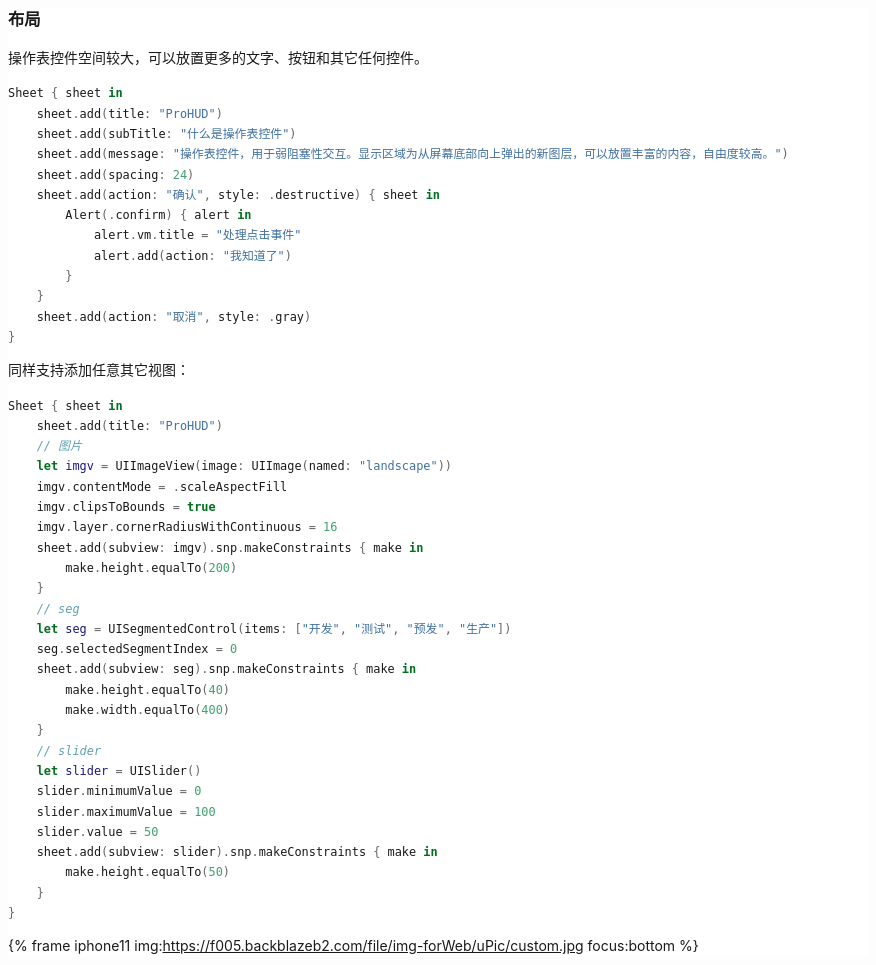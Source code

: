 ### 布局
操作表控件空间较大，可以放置更多的文字、按钮和其它任何控件。
```Swift
Sheet { sheet in
    sheet.add(title: "ProHUD")
    sheet.add(subTitle: "什么是操作表控件")
    sheet.add(message: "操作表控件，用于弱阻塞性交互。显示区域为从屏幕底部向上弹出的新图层，可以放置丰富的内容，自由度较高。")
    sheet.add(spacing: 24)
    sheet.add(action: "确认", style: .destructive) { sheet in
        Alert(.confirm) { alert in
            alert.vm.title = "处理点击事件"
            alert.add(action: "我知道了")
        }
    }
    sheet.add(action: "取消", style: .gray)
}

```

同样支持添加任意其它视图：
```Swift
Sheet { sheet in
    sheet.add(title: "ProHUD")
    // 图片
    let imgv = UIImageView(image: UIImage(named: "landscape"))
    imgv.contentMode = .scaleAspectFill
    imgv.clipsToBounds = true
    imgv.layer.cornerRadiusWithContinuous = 16
    sheet.add(subview: imgv).snp.makeConstraints { make in
        make.height.equalTo(200)
    }
    // seg
    let seg = UISegmentedControl(items: ["开发", "测试", "预发", "生产"])
    seg.selectedSegmentIndex = 0
    sheet.add(subview: seg).snp.makeConstraints { make in
        make.height.equalTo(40)
        make.width.equalTo(400)
    }
    // slider
    let slider = UISlider()
    slider.minimumValue = 0
    slider.maximumValue = 100
    slider.value = 50
    sheet.add(subview: slider).snp.makeConstraints { make in
        make.height.equalTo(50)
    }
}

```

{% frame iphone11 img:https://f005.backblazeb2.com/file/img-forWeb/uPic/custom.jpg focus:bottom %}
